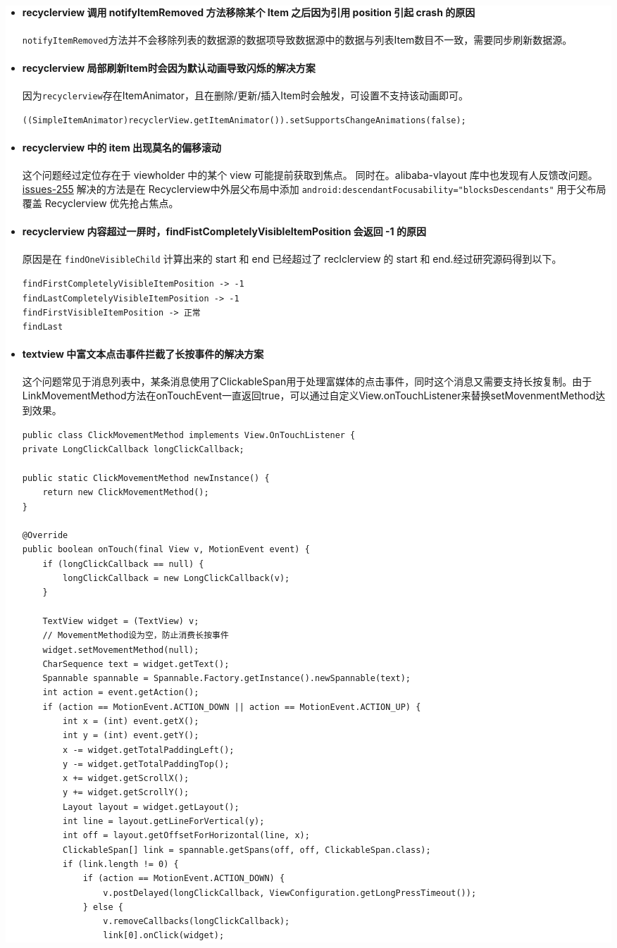 * <h4 id="1-4"> recyclerview 调用 notifyItemRemoved 方法移除某个 Item 之后因为引用 position 引起 crash 的原因</h4>

	`notifyItemRemoved`方法并不会移除列表的数据源的数据项导致数据源中的数据与列表Item数目不一致，需要同步刷新数据源。

* <h4 id="1-5"> recyclerview 局部刷新Item时会因为默认动画导致闪烁的解决方案</h4>

	因为`recyclerview`存在ItemAnimator，且在删除/更新/插入Item时会触发，可设置不支持该动画即可。
	
	```
	((SimpleItemAnimator)recyclerView.getItemAnimator()).setSupportsChangeAnimations(false);
	```
	
* <h4 id="1-6"> recyclerview 中的 item 出现莫名的偏移滚动</h4>

	这个问题经过定位存在于 viewholder 中的某个 view 可能提前获取到焦点。 同时在。alibaba-vlayout 库中也发现有人反馈改问题。 [issues-255](https://github.com/alibaba/vlayout/issues/225)  解决的方法是在 Recyclerview中外层父布局中添加 `android:descendantFocusability="blocksDescendants"` 用于父布局覆盖 Recyclerview 优先抢占焦点。

* <h4 id="1-7"> recyclerview 内容超过一屏时，findFistCompletelyVisibleItemPosition 会返回 -1 的原因</h4>

	原因是在 `findOneVisibleChild` 计算出来的 start 和 end 已经超过了 reclclerview 的 start 和 end.经过研究源码得到以下。
	
	```
	findFirstCompletelyVisibleItemPosition -> -1
	findLastCompletelyVisibleItemPosition -> -1
	findFirstVisibleItemPosition -> 正常
	findLast
	```
	
* <h4 id="1-8"> textview 中富文本点击事件拦截了长按事件的解决方案</h4>	
	这个问题常见于消息列表中，某条消息使用了ClickableSpan用于处理富媒体的点击事件，同时这个消息又需要支持长按复制。由于LinkMovementMethod方法在onTouchEvent一直返回true，可以通过自定义View.onTouchListener来替换setMovenmentMethod达到效果。
	
	```
	public class ClickMovementMethod implements View.OnTouchListener {
	private LongClickCallback longClickCallback;
	
	public static ClickMovementMethod newInstance() {
	    return new ClickMovementMethod();
	}
	
	@Override
	public boolean onTouch(final View v, MotionEvent event) {
	    if (longClickCallback == null) {
	        longClickCallback = new LongClickCallback(v);
	    }
	
	    TextView widget = (TextView) v;
	    // MovementMethod设为空，防止消费长按事件
	    widget.setMovementMethod(null);
	    CharSequence text = widget.getText();
	    Spannable spannable = Spannable.Factory.getInstance().newSpannable(text);
	    int action = event.getAction();
	    if (action == MotionEvent.ACTION_DOWN || action == MotionEvent.ACTION_UP) {
	        int x = (int) event.getX();
	        int y = (int) event.getY();
	        x -= widget.getTotalPaddingLeft();
	        y -= widget.getTotalPaddingTop();
	        x += widget.getScrollX();
	        y += widget.getScrollY();
	        Layout layout = widget.getLayout();
	        int line = layout.getLineForVertical(y);
	        int off = layout.getOffsetForHorizontal(line, x);
	        ClickableSpan[] link = spannable.getSpans(off, off, ClickableSpan.class);
	        if (link.length != 0) {
	            if (action == MotionEvent.ACTION_DOWN) {
	                v.postDelayed(longClickCallback, ViewConfiguration.getLongPressTimeout());
	            } else {
	                v.removeCallbacks(longClickCallback);
	                link[0].onClick(widget);